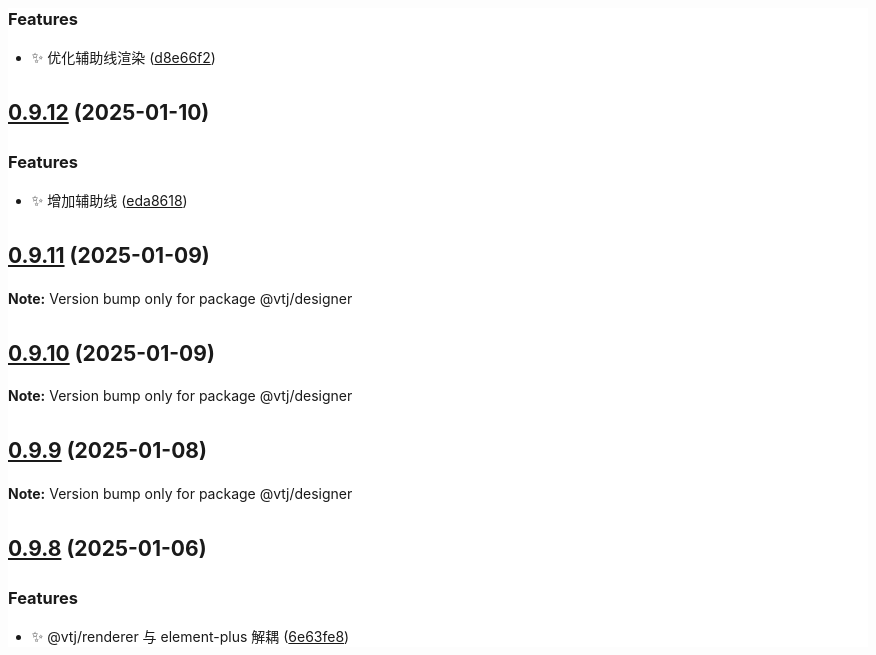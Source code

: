 ### Features

* ✨ 优化辅助线渲染 ([d8e66f2](https://gitee.com/newgateway/vtj/commits/d8e66f2842b6017a8bb0e44dd4d4c66774c9a63a))





## [0.9.12](https://gitee.com/newgateway/vtj/compare/@vtj/designer@0.9.11...@vtj/designer@0.9.12) (2025-01-10)


### Features

* ✨ 增加辅助线 ([eda8618](https://gitee.com/newgateway/vtj/commits/eda861845db182e0d270b24e9ed6a0835fcc5bee))





## [0.9.11](https://gitee.com/newgateway/vtj/compare/@vtj/designer@0.9.10...@vtj/designer@0.9.11) (2025-01-09)

**Note:** Version bump only for package @vtj/designer





## [0.9.10](https://gitee.com/newgateway/vtj/compare/@vtj/designer@0.9.9...@vtj/designer@0.9.10) (2025-01-09)

**Note:** Version bump only for package @vtj/designer





## [0.9.9](https://gitee.com/newgateway/vtj/compare/@vtj/designer@0.9.8...@vtj/designer@0.9.9) (2025-01-08)

**Note:** Version bump only for package @vtj/designer





## [0.9.8](https://gitee.com/newgateway/vtj/compare/@vtj/designer@0.9.7...@vtj/designer@0.9.8) (2025-01-06)


### Features

* ✨ @vtj/renderer 与 element-plus 解耦 ([6e63fe8](https://gitee.com/newgateway/vtj/commits/6e63fe81bf5e7047f1c621277b9104d2b44b02bd))



